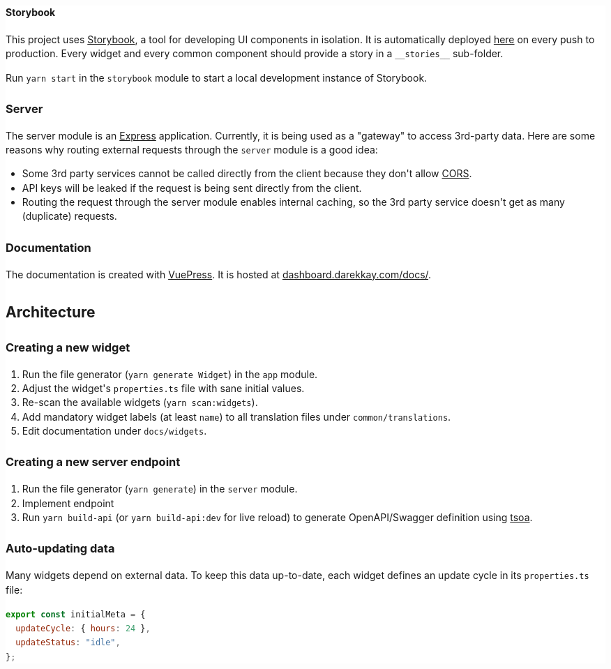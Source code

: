 #### Storybook

This project uses [Storybook](https://storybook.js.org/), a tool for developing UI components in isolation. It is automatically deployed [here](https://dashboard.darekkay.com/storybook/) on every push to production. Every widget and every common component should provide a story in a `__stories__` sub-folder.

Run `yarn start` in the `storybook` module to start a local development instance of Storybook.

### Server

The server module is an [Express](https://expressjs.com/) application. Currently, it is being used as a "gateway" to access 3rd-party data. Here are some reasons why routing external requests through the `server` module is a good idea:

- Some 3rd party services cannot be called directly from the client because they don't allow [CORS](https://developer.mozilla.org/en-US/docs/Web/HTTP/CORS).
- API keys will be leaked if the request is being sent directly from the client.
- Routing the request through the server module enables internal caching, so the 3rd party service doesn't get as many (duplicate) requests.

### Documentation

The documentation is created with [VuePress](https://vuepress.vuejs.org/). It is hosted at [dashboard.darekkay.com/docs/](https://dashboard.darekkay.com/docs/).

## Architecture

### Creating a new widget

1. Run the file generator (`yarn generate Widget`) in the `app` module.
2. Adjust the widget's `properties.ts` file with sane initial values.
3. Re-scan the available widgets (`yarn scan:widgets`).
4. Add mandatory widget labels (at least `name`) to all translation files under `common/translations`.
5. Edit documentation under `docs/widgets`.

### Creating a new server endpoint

1. Run the file generator (`yarn generate`) in the `server` module.
2. Implement endpoint 
2. Run `yarn build-api` (or `yarn build-api:dev` for live reload) to generate OpenAPI/Swagger definition using [tsoa](https://tsoa-community.github.io/docs/).

### Auto-updating data

Many widgets depend on external data. To keep this data up-to-date, each widget defines an update cycle in its `properties.ts` file:

```javascript
export const initialMeta = {
  updateCycle: { hours: 24 },
  updateStatus: "idle",
};
```
